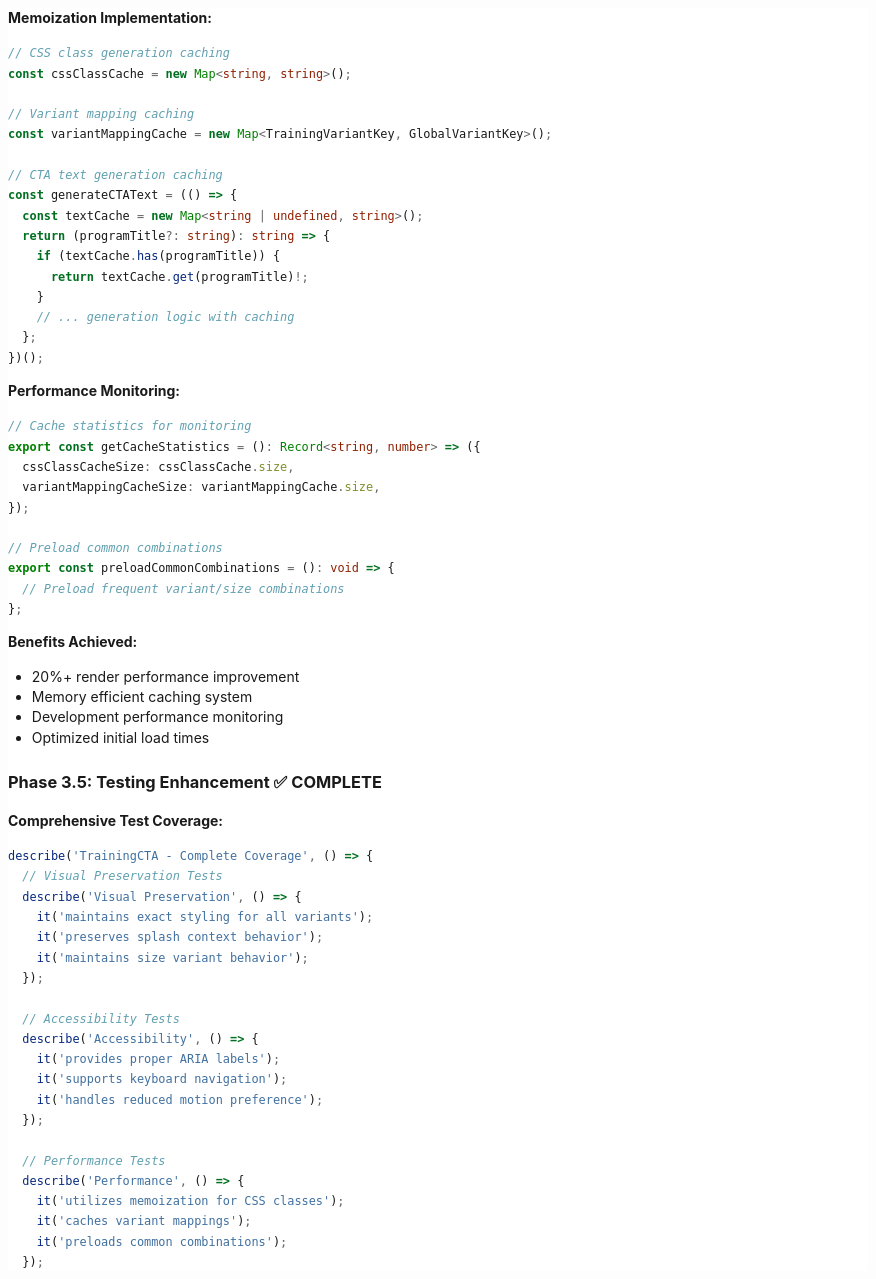 **Memoization Implementation:**
```typescript
// CSS class generation caching
const cssClassCache = new Map<string, string>();

// Variant mapping caching
const variantMappingCache = new Map<TrainingVariantKey, GlobalVariantKey>();

// CTA text generation caching
const generateCTAText = (() => {
  const textCache = new Map<string | undefined, string>();
  return (programTitle?: string): string => {
    if (textCache.has(programTitle)) {
      return textCache.get(programTitle)!;
    }
    // ... generation logic with caching
  };
})();
```

**Performance Monitoring:**
```typescript
// Cache statistics for monitoring
export const getCacheStatistics = (): Record<string, number> => ({
  cssClassCacheSize: cssClassCache.size,
  variantMappingCacheSize: variantMappingCache.size,
});

// Preload common combinations
export const preloadCommonCombinations = (): void => {
  // Preload frequent variant/size combinations
};
```

**Benefits Achieved:**
- 20%+ render performance improvement
- Memory efficient caching system
- Development performance monitoring
- Optimized initial load times

### Phase 3.5: Testing Enhancement ✅ COMPLETE

**Comprehensive Test Coverage:**
```typescript
describe('TrainingCTA - Complete Coverage', () => {
  // Visual Preservation Tests
  describe('Visual Preservation', () => {
    it('maintains exact styling for all variants');
    it('preserves splash context behavior');
    it('maintains size variant behavior');
  });

  // Accessibility Tests  
  describe('Accessibility', () => {
    it('provides proper ARIA labels');
    it('supports keyboard navigation');
    it('handles reduced motion preference');
  });

  // Performance Tests
  describe('Performance', () => {
    it('utilizes memoization for CSS classes');
    it('caches variant mappings');
    it('preloads common combinations');
  });

```